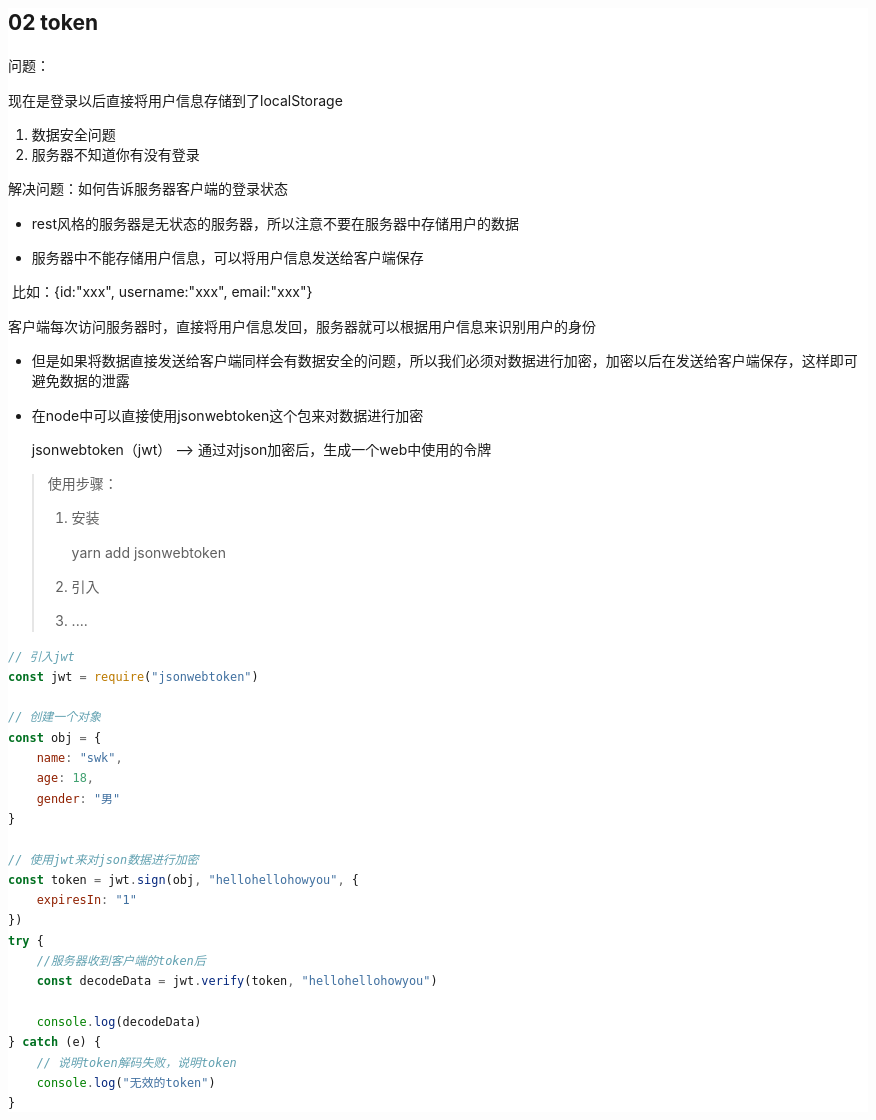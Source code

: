 ## 02 token

问题：

现在是登录以后直接将用户信息存储到了localStorage

1. 数据安全问题
2. 服务器不知道你有没有登录

解决问题：如何告诉服务器客户端的登录状态

- rest风格的服务器是无状态的服务器，所以注意不要在服务器中存储用户的数据

- 服务器中不能存储用户信息，可以将用户信息发送给客户端保存

​			比如：{id:"xxx", username:"xxx", email:"xxx"}

​			客户端每次访问服务器时，直接将用户信息发回，服务器就可以根据用户信息来识别用户的身份

- 但是如果将数据直接发送给客户端同样会有数据安全的问题，所以我们必须对数据进行加密，加密以后在发送给客户端保存，这样即可避免数据的泄露

- 在node中可以直接使用jsonwebtoken这个包来对数据进行加密

  jsonwebtoken（jwt） --> 通过对json加密后，生成一个web中使用的令牌

> 使用步骤：
>
> 1. 安装
>
>    yarn add jsonwebtoken
>
> 2. 引入
>
> 3. .... 

```js
// 引入jwt
const jwt = require("jsonwebtoken")

// 创建一个对象
const obj = {
    name: "swk",
    age: 18,
    gender: "男"
}

// 使用jwt来对json数据进行加密
const token = jwt.sign(obj, "hellohellohowyou", {
    expiresIn: "1"
})
try {
    //服务器收到客户端的token后
    const decodeData = jwt.verify(token, "hellohellohowyou")

    console.log(decodeData)
} catch (e) {
    // 说明token解码失败，说明token
    console.log("无效的token")
}
```
